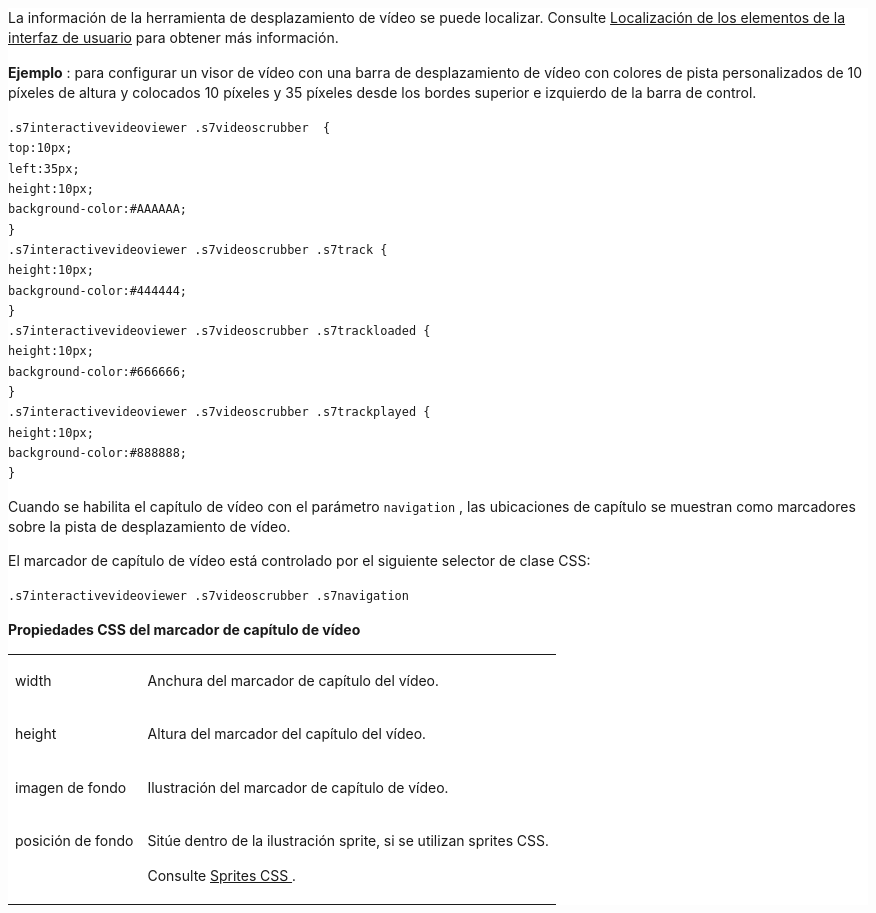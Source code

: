 La información de la herramienta de desplazamiento de vídeo se puede localizar. Consulte [Localización de los elementos de la interfaz de usuario](../../../c-html5-aem-asset-viewers/c-html5-aem-int-video/c-html5-aem-int-video-viewer-localization.md#concept-cbfc39344c494eb7b9f6a272cff0cc74) para obtener más información.

**Ejemplo** : para configurar un visor de vídeo con una barra de desplazamiento de vídeo con colores de pista personalizados de 10 píxeles de altura y colocados 10 píxeles y 35 píxeles desde los bordes superior e izquierdo de la barra de control.

```
.s7interactivevideoviewer .s7videoscrubber  { 
top:10px; 
left:35px; 
height:10px; 
background-color:#AAAAAA; 
} 
.s7interactivevideoviewer .s7videoscrubber .s7track { 
height:10px; 
background-color:#444444; 
} 
.s7interactivevideoviewer .s7videoscrubber .s7trackloaded { 
height:10px; 
background-color:#666666; 
} 
.s7interactivevideoviewer .s7videoscrubber .s7trackplayed { 
height:10px; 
background-color:#888888; 
}
```

Cuando se habilita el capítulo de vídeo con el parámetro `navigation` , las ubicaciones de capítulo se muestran como marcadores sobre la pista de desplazamiento de vídeo.

El marcador de capítulo de vídeo está controlado por el siguiente selector de clase CSS:

```
.s7interactivevideoviewer .s7videoscrubber .s7navigation
```

**Propiedades CSS del marcador de capítulo de vídeo**

<table id="table_51F16E47BEF3430B919ABEEDBE543973"> 
 <tbody> 
  <tr> 
   <td colname="col1"> <p> <span class="codeph"> width  </span> </p> </td> 
   <td colname="col2"> <p>Anchura del marcador de capítulo del vídeo. </p> </td> 
  </tr> 
  <tr> 
   <td colname="col1"> <p> <span class="codeph"> height  </span> </p> </td> 
   <td colname="col2"> <p>Altura del marcador del capítulo del vídeo. </p> </td> 
  </tr> 
  <tr> 
   <td colname="col1"> <p> <span class="codeph"> imagen de fondo  </span> </p> </td> 
   <td colname="col2"> <p>Ilustración del marcador de capítulo de vídeo. </p> </td> 
  </tr> 
  <tr> 
   <td colname="col1"> <p> <span class="codeph"> posición de fondo  </span> </p> </td> 
   <td colname="col2"> <p> Sitúe dentro de la ilustración sprite, si se utilizan sprites CSS. </p> <p>Consulte <a href="../../../c-html5-aem-asset-viewers/c-html5-aem-int-video/c-html5-aem-int-video-customizingviewer/c-html5-aem-int-video-customizingviewer.md#section-9b6d8d601cb441d08214dada7bb4eddc" format="dita" scope="local"> Sprites CSS </a>. </p> </td> 
  </tr> 
 </tbody> 
</table>

